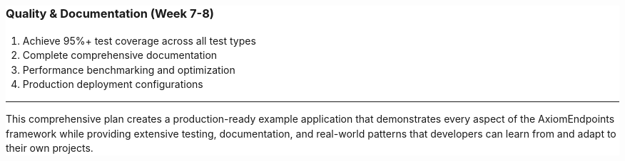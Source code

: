 ### **Quality & Documentation (Week 7-8)**
1. Achieve 95%+ test coverage across all test types
2. Complete comprehensive documentation
3. Performance benchmarking and optimization
4. Production deployment configurations

---

This comprehensive plan creates a production-ready example application that demonstrates every aspect of the AxiomEndpoints framework while providing extensive testing, documentation, and real-world patterns that developers can learn from and adapt to their own projects.